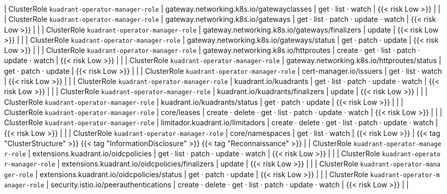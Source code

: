 | ClusterRole `kuadrant-operator-manager-role`  | gateway.networking.k8s.io/gatewayclasses            | get · list · watch                                    | {{< risk Low >}}      |                                                                                                                                                                 |
| ClusterRole `kuadrant-operator-manager-role`  | gateway.networking.k8s.io/gateways                  | get · list · patch · update · watch                   | {{< risk Low >}}      |                                                                                                                                                                 |
| ClusterRole `kuadrant-operator-manager-role`  | gateway.networking.k8s.io/gateways/finalizers       | update                                                | {{< risk Low >}}      |                                                                                                                                                                 |
| ClusterRole `kuadrant-operator-manager-role`  | gateway.networking.k8s.io/gateways/status           | get · patch · update                                  | {{< risk Low >}}      |                                                                                                                                                                 |
| ClusterRole `kuadrant-operator-manager-role`  | gateway.networking.k8s.io/httproutes                | create · get · list · patch · update · watch          | {{< risk Low >}}      |                                                                                                                                                                 |
| ClusterRole `kuadrant-operator-manager-role`  | gateway.networking.k8s.io/httproutes/status         | get · patch · update                                  | {{< risk Low >}}      |                                                                                                                                                                 |
| ClusterRole `kuadrant-operator-manager-role`  | cert-manager.io/issuers                             | get · list · watch                                    | {{< risk Low >}}      |                                                                                                                                                                 |
| ClusterRole `kuadrant-operator-manager-role`  | kuadrant.io/kuadrants                               | get · list · patch · update · watch                   | {{< risk Low >}}      |                                                                                                                                                                 |
| ClusterRole `kuadrant-operator-manager-role`  | kuadrant.io/kuadrants/finalizers                    | update                                                | {{< risk Low >}}      |                                                                                                                                                                 |
| ClusterRole `kuadrant-operator-manager-role`  | kuadrant.io/kuadrants/status                        | get · patch · update                                  | {{< risk Low >}}      |                                                                                                                                                                 |
| ClusterRole `kuadrant-operator-manager-role`  | core/leases                                         | create · delete · get · list · patch · update · watch | {{< risk Low >}}      |                                                                                                                                                                 |
| ClusterRole `kuadrant-operator-manager-role`  | limitador.kuadrant.io/limitadors                    | create · delete · get · list · patch · update · watch | {{< risk Low >}}      |                                                                                                                                                                 |
| ClusterRole `kuadrant-operator-manager-role`  | core/namespaces                                     | get · list · watch                                    | {{< risk Low >}}      | {{< tag "ClusterStructure" >}} {{< tag "InformationDisclosure" >}} {{< tag "Reconnaissance" >}}                                                                 |
| ClusterRole `kuadrant-operator-manager-role`  | extensions.kuadrant.io/oidcpolicies                 | get · list · patch · update · watch                   | {{< risk Low >}}      |                                                                                                                                                                 |
| ClusterRole `kuadrant-operator-manager-role`  | extensions.kuadrant.io/oidcpolicies/finalizers      | update                                                | {{< risk Low >}}      |                                                                                                                                                                 |
| ClusterRole `kuadrant-operator-manager-role`  | extensions.kuadrant.io/oidcpolicies/status          | get · patch · update                                  | {{< risk Low >}}      |                                                                                                                                                                 |
| ClusterRole `kuadrant-operator-manager-role`  | security.istio.io/peerauthentications               | create · delete · get · list · patch · update · watch | {{< risk Low >}}      |                                                                                                                                                                 |